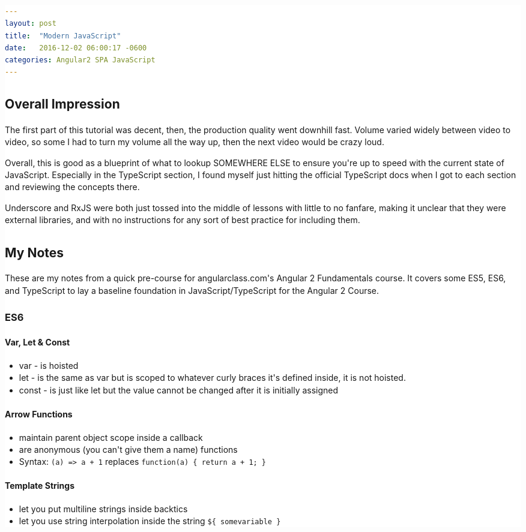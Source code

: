 ```yaml
---
layout: post
title:  "Modern JavaScript"
date:   2016-12-02 06:00:17 -0600
categories: Angular2 SPA JavaScript
---
```


## Overall Impression

The first part of this tutorial was decent, then, the production quality
went downhill fast. Volume varied widely between video to video, so some
I had to turn my volume all the way up, then the next video would be
crazy loud.

Overall, this is good as a blueprint of what to lookup SOMEWHERE ELSE
to ensure you're up to speed with the current state of JavaScript.
Especially in the TypeScript section, I found myself just hitting the
official TypeScript docs when I got to each section and reviewing the
concepts there.

Underscore and RxJS were both just tossed into the middle of lessons
with little to no fanfare, making it unclear that they were external
libraries, and with no instructions for any sort of best practice for
including them.


## My Notes

These are my notes from a quick pre-course for angularclass.com's Angular 2 Fundamentals
course. It covers some ES5, ES6, and TypeScript to lay a baseline foundation
in JavaScript/TypeScript for the Angular 2 Course.

### ES6

#### Var, Let & Const

* var - is hoisted
* let - is the same as var but is scoped to whatever curly braces it's
defined inside, it is not hoisted.
* const - is just like let but the value cannot be changed after it is
initially assigned

#### Arrow Functions

* maintain parent object scope inside a callback
* are anonymous (you can't give them a name) functions
* Syntax: `(a) => a + 1` replaces `function(a) { return a + 1; }`

#### Template Strings

* let you put multiline strings inside backtics
* let you use string interpolation inside the string `${ somevariable }`
